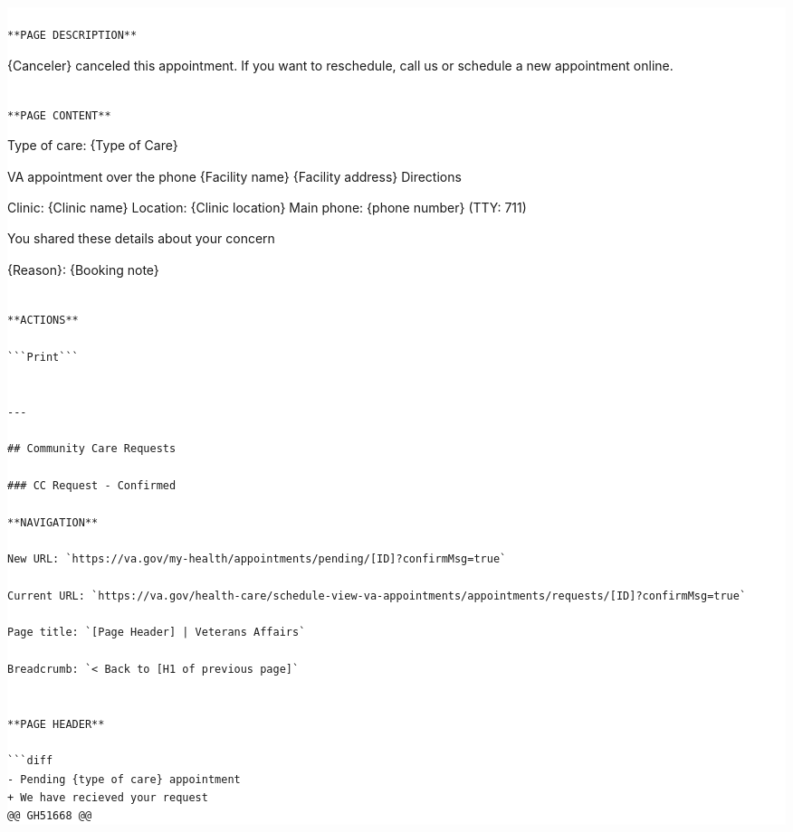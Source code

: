 ```

**PAGE DESCRIPTION**

```
{Canceler} canceled this appointment. If you want to reschedule, call us or schedule a new appointment online.
```

**PAGE CONTENT**

```
Type of care: {Type of Care}

VA appointment over the phone
{Facility name}
{Facility address}
Directions

Clinic: {Clinic name}
Location: {Clinic location}
Main phone: {phone number} (TTY: 711)
```

```
You shared these details about your concern

{Reason}: {Booking note}
```

**ACTIONS**

```Print```


---

## Community Care Requests

### CC Request - Confirmed

**NAVIGATION**

New URL: `https://va.gov/my-health/appointments/pending/[ID]?confirmMsg=true`

Current URL: `https://va.gov/health-care/schedule-view-va-appointments/appointments/requests/[ID]?confirmMsg=true`

Page title: `[Page Header] | Veterans Affairs`

Breadcrumb: `< Back to [H1 of previous page]`


**PAGE HEADER**

```diff
- Pending {type of care} appointment
+ We have recieved your request
@@ GH51668 @@ 
```
